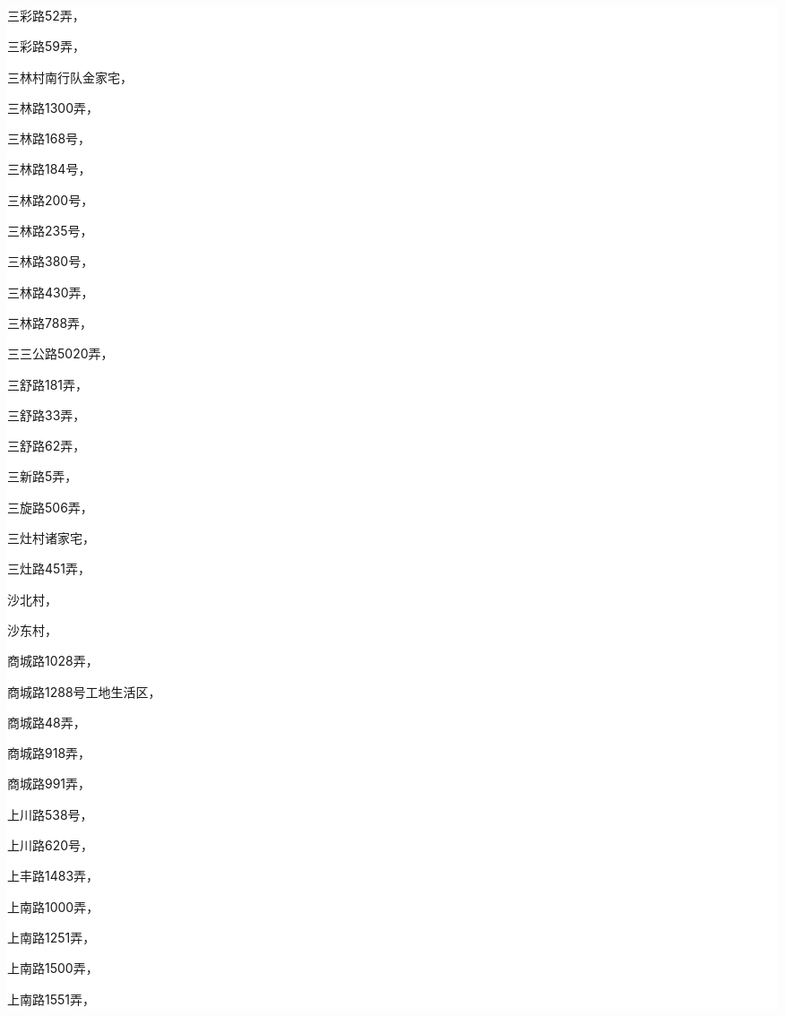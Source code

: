 三彩路52弄，

三彩路59弄，

三林村南行队金家宅，

三林路1300弄，

三林路168号，

三林路184号，

三林路200号，

三林路235号，

三林路380号，

三林路430弄，

三林路788弄，

三三公路5020弄，

三舒路181弄，

三舒路33弄，

三舒路62弄，

三新路5弄，

三旋路506弄，

三灶村诸家宅，

三灶路451弄，

沙北村，

沙东村，

商城路1028弄，

商城路1288号工地生活区，

商城路48弄，

商城路918弄，

商城路991弄，

上川路538号，

上川路620号，

上丰路1483弄，

上南路1000弄，

上南路1251弄，

上南路1500弄，

上南路1551弄，

